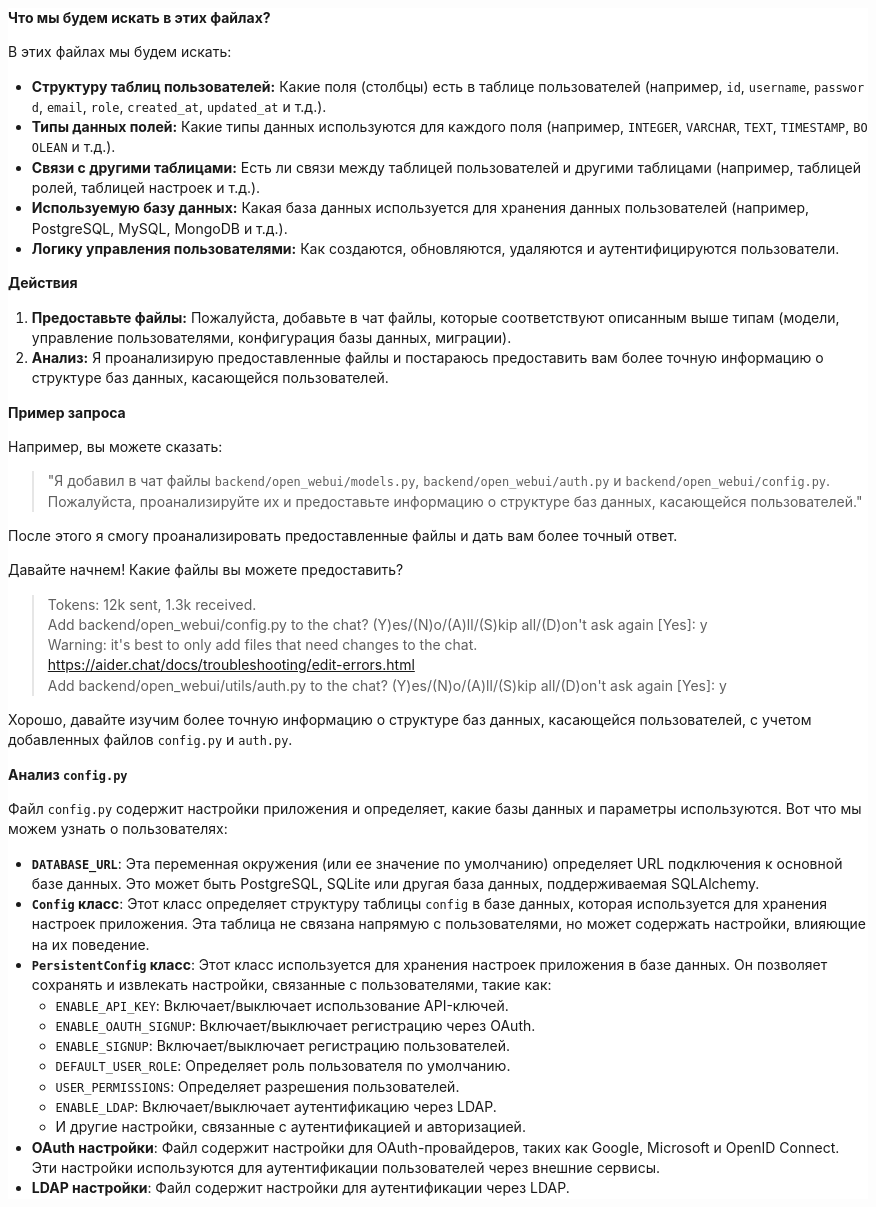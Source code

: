 **Что мы будем искать в этих файлах?**

В этих файлах мы будем искать:

*   **Структуру таблиц пользователей:** Какие поля (столбцы) есть в таблице пользователей (например, `id`, `username`, `password`, `email`, `role`, `created_at`, `updated_at` и т.д.).
*   **Типы данных полей:** Какие типы данных используются для каждого поля (например, `INTEGER`, `VARCHAR`, `TEXT`, `TIMESTAMP`, `BOOLEAN` и т.д.).
*   **Связи с другими таблицами:** Есть ли связи между таблицей пользователей и другими таблицами (например, таблицей ролей, таблицей настроек и т.д.).
*   **Используемую базу данных:** Какая база данных используется для хранения данных пользователей (например, PostgreSQL, MySQL, MongoDB и т.д.).
*   **Логику управления пользователями:** Как создаются, обновляются, удаляются и аутентифицируются пользователи.

**Действия**

1.  **Предоставьте файлы:** Пожалуйста, добавьте в чат файлы, которые соответствуют описанным выше типам (модели, управление пользователями, конфигурация базы данных, миграции).
2.  **Анализ:** Я проанализирую предоставленные файлы и постараюсь предоставить вам более точную информацию о структуре баз данных, касающейся пользователей.

**Пример запроса**

Например, вы можете сказать:

> "Я добавил в чат файлы `backend/open_webui/models.py`, `backend/open_webui/auth.py` и `backend/open_webui/config.py`. Пожалуйста, проанализируйте их и предоставьте информацию о структуре баз данных, касающейся пользователей."

После этого я смогу проанализировать предоставленные файлы и дать вам более точный ответ.

Давайте начнем! Какие файлы вы можете предоставить?

> Tokens: 12k sent, 1.3k received.  
> Add backend/open_webui/config.py to the chat? (Y)es/(N)o/(A)ll/(S)kip all/(D)on't ask again [Yes]: y  
> Warning: it's best to only add files that need changes to the chat.  
> https://aider.chat/docs/troubleshooting/edit-errors.html  
> Add backend/open_webui/utils/auth.py to the chat? (Y)es/(N)o/(A)ll/(S)kip all/(D)on't ask again [Yes]: y  

Хорошо, давайте изучим более точную информацию о структуре баз данных, касающейся пользователей, с учетом добавленных файлов `config.py` и `auth.py`.

**Анализ `config.py`**

Файл `config.py` содержит настройки приложения и определяет, какие базы данных и параметры используются. Вот что мы можем узнать о пользователях:

*   **`DATABASE_URL`**: Эта переменная окружения (или ее значение по умолчанию) определяет URL подключения к основной базе данных. Это может быть PostgreSQL, SQLite или другая база данных, поддерживаемая SQLAlchemy.
*   **`Config` класс**: Этот класс определяет структуру таблицы `config` в базе данных, которая используется для хранения настроек приложения. Эта таблица не связана напрямую с пользователями, но может содержать настройки, влияющие на их поведение.
*   **`PersistentConfig` класс**: Этот класс используется для хранения настроек приложения в базе данных. Он позволяет сохранять и извлекать настройки, связанные с пользователями, такие как:
    *   `ENABLE_API_KEY`: Включает/выключает использование API-ключей.
    *   `ENABLE_OAUTH_SIGNUP`: Включает/выключает регистрацию через OAuth.
    *   `ENABLE_SIGNUP`: Включает/выключает регистрацию пользователей.
    *   `DEFAULT_USER_ROLE`: Определяет роль пользователя по умолчанию.
    *   `USER_PERMISSIONS`: Определяет разрешения пользователей.
    *   `ENABLE_LDAP`: Включает/выключает аутентификацию через LDAP.
    *   И другие настройки, связанные с аутентификацией и авторизацией.
*   **OAuth настройки**: Файл содержит настройки для OAuth-провайдеров, таких как Google, Microsoft и OpenID Connect. Эти настройки используются для аутентификации пользователей через внешние сервисы.
*   **LDAP настройки**: Файл содержит настройки для аутентификации через LDAP.
